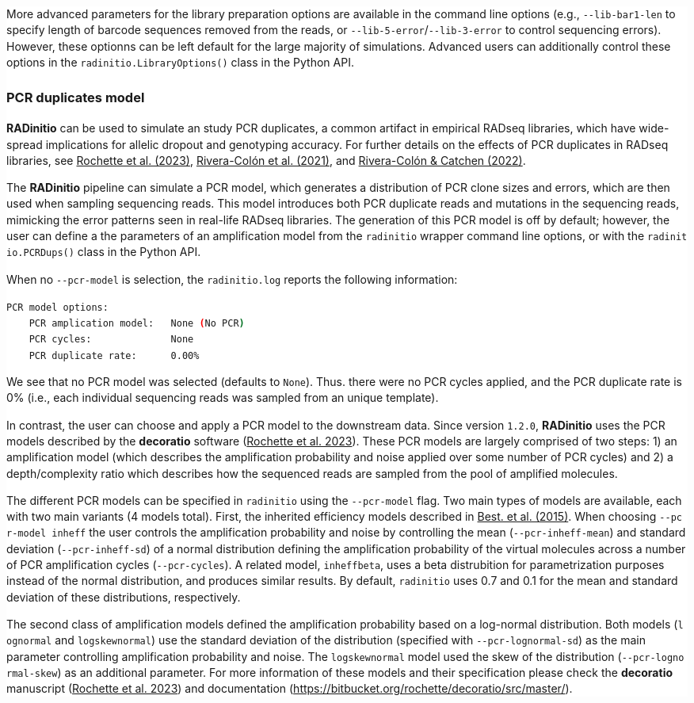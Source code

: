 More advanced parameters for the library preparation options are available in the command line options (e.g., `--lib-bar1-len` to specify length of barcode sequences removed from the reads, or `--lib-5-error`/`--lib-3-error` to control sequencing errors). However, these optionns can be left default for the large majority of simulations. Advanced users can additionally control these options in the `radinitio.LibraryOptions()` class in the Python API.

### PCR duplicates model

**RADinitio** can be used to simulate an study PCR duplicates, a common artifact in empirical RADseq libraries, which have wide-spread implications for allelic dropout and genotyping accuracy. For further details on the effects of PCR duplicates in RADseq libraries, see [Rochette et al. (2023)](https://doi.org/10.1111/1755-0998.13800), [Rivera-Colón et al. (2021)](https://doi.org/10.1111/1755-0998.13163), and [Rivera-Colón & Catchen (2022)](https://doi.org/10.1007/978-1-0716-2313-8_7#DOI).

The **RADinitio** pipeline can simulate a PCR model, which generates a distribution of PCR clone sizes and errors, which are then used when sampling sequencing reads. This model introduces both PCR duplicate reads and mutations in the sequencing reads, mimicking the error patterns seen in real-life RADseq libraries. The generation of this PCR model is off by default; however, the user can define a the parameters of an amplification model from the `radinitio` wrapper command line options, or with the `radinitio.PCRDups()` class in the Python API.

When no `--pcr-model` is selection, the `radinitio.log` reports the following information:

```sh
PCR model options:
    PCR amplication model:   None (No PCR)
    PCR cycles:              None
    PCR duplicate rate:      0.00%
```

We see that no PCR model was selected (defaults to `None`). Thus. there were no PCR cycles applied, and the PCR duplicate rate is 0% (i.e., each individual sequencing reads was sampled from an unique template).

In contrast, the user can choose and apply a PCR model to the downstream data. Since version `1.2.0`, **RADinitio** uses the PCR models described by the **decoratio** software ([Rochette et al. 2023](https://doi.org/10.1111/1755-0998.13800)). These PCR models are largely comprised of two steps: 1) an amplification model (which describes the amplification probability and noise applied over some number of PCR cycles) and 2) a depth/complexity ratio which describes how the sequenced reads are sampled from the pool of amplified molecules.

The different PCR models can be specified in `radinitio` using the `--pcr-model` flag. Two main types of models are available, each with two main variants (4 models total). First, the inherited efficiency models described in [Best. et al. (2015)](https://doi.org/10.1038/srep14629). When choosing `--pcr-model inheff` the user controls the amplification probability and noise by controlling the mean (`--pcr-inheff-mean`) and standard deviation (`--pcr-inheff-sd`) of a normal distribution defining the amplification probability of the virtual molecules across a number of PCR amplification cycles (`--pcr-cycles`). A related model, `inheffbeta`, uses a beta distrubition for parametrization purposes instead of the normal distribution, and produces similar results. By default, `radinitio` uses 0.7 and 0.1 for the mean and standard deviation of these distributions, respectively.

The second class of amplification models defined the amplification probability based on a log-normal distribution. Both models (`lognormal` and `logskewnormal`) use the standard deviation of the distribution (specified with `--pcr-lognormal-sd`) as the main parameter controlling amplification probability and noise. The `logskewnormal` model used the skew of the distribution (`--pcr-lognormal-skew`) as an additional parameter. For more information of these models and their specification please check the **decoratio** manuscript ([Rochette et al. 2023](https://doi.org/10.1111/1755-0998.13800)) and documentation (<https://bitbucket.org/rochette/decoratio/src/master/>).
